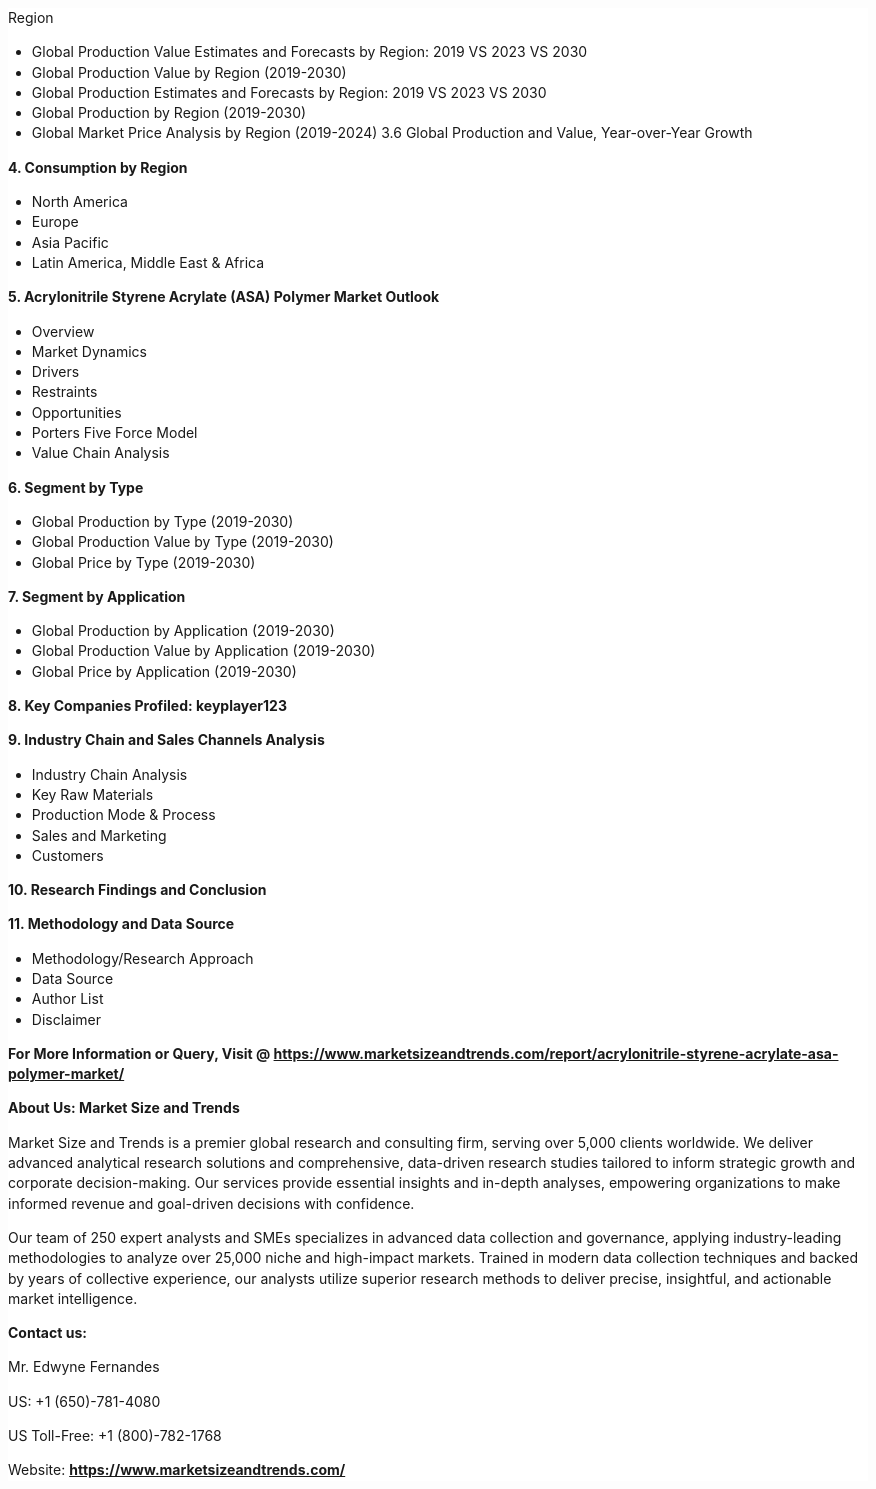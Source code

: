 Region</strong></p><ul><li>Global Production Value Estimates and Forecasts by Region: 2019 VS 2023 VS 2030</li><li>Global Production Value by Region (2019-2030)</li><li>Global Production Estimates and Forecasts by Region: 2019 VS 2023 VS 2030</li><li>Global Production by Region (2019-2030)</li><li>Global Market Price Analysis by Region (2019-2024) 3.6 Global Production and Value, Year-over-Year Growth</li></ul><p><strong>4. Consumption by Region</strong></p><ul><li>North America</li><li>Europe</li><li>Asia Pacific</li><li>Latin America, Middle East &amp; Africa</li></ul><p><strong>5. Acrylonitrile Styrene Acrylate (ASA) Polymer Market Outlook</strong></p><ul><li>Overview</li><li>Market Dynamics</li><li>Drivers</li><li>Restraints</li><li>Opportunities</li><li>Porters Five Force Model</li><li>Value Chain Analysis&nbsp;</li></ul><p><strong>6. Segment by Type</strong></p><ul><li>Global Production by Type (2019-2030)</li><li>Global Production Value by Type (2019-2030)</li><li>Global Price by Type (2019-2030)</li></ul><p><strong>7. Segment by Application</strong></p><ul><li>Global Production by Application (2019-2030)</li><li>Global Production Value by Application (2019-2030)</li><li>Global Price by Application (2019-2030)</li></ul><p><strong>8. Key Companies Profiled: keyplayer123</strong></p><p><strong>9. Industry Chain and Sales Channels Analysis</strong></p><ul><li>Industry Chain Analysis</li><li>Key Raw Materials</li><li>Production Mode &amp; Process</li><li>Sales and Marketing</li><li>Customers</li></ul><p><strong>10. Research Findings and Conclusion</strong></p><p><strong>11. Methodology and Data Source</strong></p><ul><li>Methodology/Research Approach</li><li>Data Source</li><li>Author List</li><li>Disclaimer</li></ul></p><p><strong>For More Information or Query, Visit @ <a href="https://www.marketsizeandtrends.com/report/acrylonitrile-styrene-acrylate-asa-polymer-market/">https://www.marketsizeandtrends.com/report/acrylonitrile-styrene-acrylate-asa-polymer-market/</a></strong></p><p><strong>About Us: Market Size and Trends</strong></p><p>Market Size and Trends is a premier global research and consulting firm, serving over 5,000 clients worldwide. We deliver advanced analytical research solutions and comprehensive, data-driven research studies tailored to inform strategic growth and corporate decision-making. Our services provide essential insights and in-depth analyses, empowering organizations to make informed revenue and goal-driven decisions with confidence.</p><p>Our team of 250 expert analysts and SMEs specializes in advanced data collection and governance, applying industry-leading methodologies to analyze over 25,000 niche and high-impact markets. Trained in modern data collection techniques and backed by years of collective experience, our analysts utilize superior research methods to deliver precise, insightful, and actionable market intelligence.</p><p><strong>Contact us:</strong></p><p>Mr. Edwyne Fernandes</p><p>US: +1 (650)-781-4080</p><p>US Toll-Free: +1 (800)-782-1768</p><p>Website: <strong><a href="https://www.marketsizeandtrends.com/">https://www.marketsizeandtrends.com/</a></strong></p>
